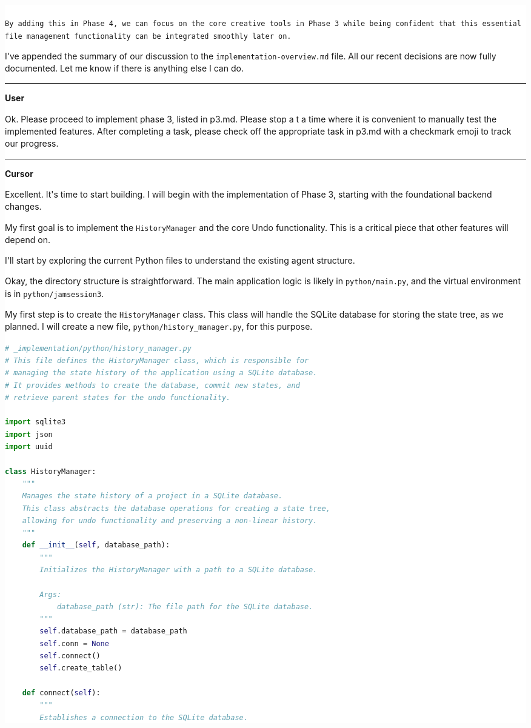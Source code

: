 ```markdown

By adding this in Phase 4, we can focus on the core creative tools in Phase 3 while being confident that this essential file management functionality can be integrated smoothly later on.

```

I've appended the summary of our discussion to the `implementation-overview.md` file. All our recent decisions are now fully documented. Let me know if there is anything else I can do.

---

**User**

Ok.  Please proceed to implement phase 3, listed in p3.md.  Please stop a t a time where it is convenient to manually test the implemented features.  After completing a task, please check off the appropriate task in p3.md with a checkmark emoji to track our progress.

---

**Cursor**

Excellent. It's time to start building. I will begin with the implementation of Phase 3, starting with the foundational backend changes.

My first goal is to implement the `HistoryManager` and the core Undo functionality. This is a critical piece that other features will depend on.

I'll start by exploring the current Python files to understand the existing agent structure.

Okay, the directory structure is straightforward. The main application logic is likely in `python/main.py`, and the virtual environment is in `python/jamsession3`.

My first step is to create the `HistoryManager` class. This class will handle the SQLite database for storing the state tree, as we planned. I will create a new file, `python/history_manager.py`, for this purpose.

```python
# _implementation/python/history_manager.py
# This file defines the HistoryManager class, which is responsible for
# managing the state history of the application using a SQLite database.
# It provides methods to create the database, commit new states, and
# retrieve parent states for the undo functionality.

import sqlite3
import json
import uuid

class HistoryManager:
    """
    Manages the state history of a project in a SQLite database.
    This class abstracts the database operations for creating a state tree,
    allowing for undo functionality and preserving a non-linear history.
    """
    def __init__(self, database_path):
        """
        Initializes the HistoryManager with a path to a SQLite database.

        Args:
            database_path (str): The file path for the SQLite database.
        """
        self.database_path = database_path
        self.conn = None
        self.connect()
        self.create_table()

    def connect(self):
        """
        Establishes a connection to the SQLite database.
```